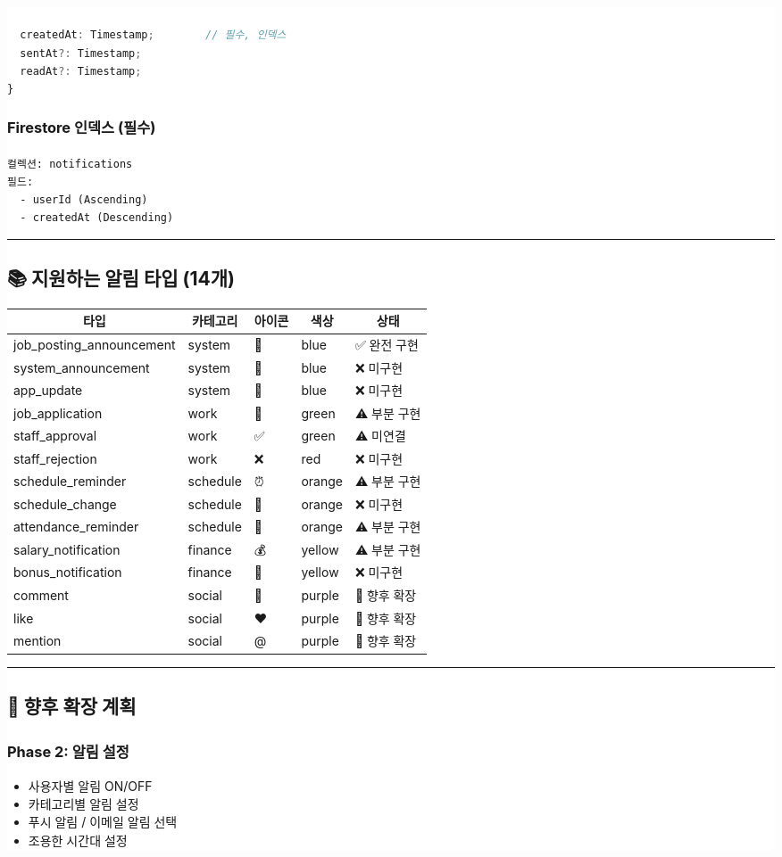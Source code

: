 ```typescript

  createdAt: Timestamp;        // 필수, 인덱스
  sentAt?: Timestamp;
  readAt?: Timestamp;
}
```

### **Firestore 인덱스 (필수)**
```
컬렉션: notifications
필드:
  - userId (Ascending)
  - createdAt (Descending)
```

---

## 📚 **지원하는 알림 타입 (14개)**

| 타입 | 카테고리 | 아이콘 | 색상 | 상태 |
|------|---------|--------|------|------|
| job_posting_announcement | system | 📢 | blue | ✅ 완전 구현 |
| system_announcement | system | 🔔 | blue | ❌ 미구현 |
| app_update | system | 🔄 | blue | ❌ 미구현 |
| job_application | work | 📝 | green | ⚠️ 부분 구현 |
| staff_approval | work | ✅ | green | ⚠️ 미연결 |
| staff_rejection | work | ❌ | red | ❌ 미구현 |
| schedule_reminder | schedule | ⏰ | orange | ⚠️ 부분 구현 |
| schedule_change | schedule | 📅 | orange | ❌ 미구현 |
| attendance_reminder | schedule | 📍 | orange | ⚠️ 부분 구현 |
| salary_notification | finance | 💰 | yellow | ⚠️ 부분 구현 |
| bonus_notification | finance | 🎁 | yellow | ❌ 미구현 |
| comment | social | 💬 | purple | 🔮 향후 확장 |
| like | social | ❤️ | purple | 🔮 향후 확장 |
| mention | social | @ | purple | 🔮 향후 확장 |

---

## 🚀 **향후 확장 계획**

### **Phase 2: 알림 설정**
- 사용자별 알림 ON/OFF
- 카테고리별 알림 설정
- 푸시 알림 / 이메일 알림 선택
- 조용한 시간대 설정

